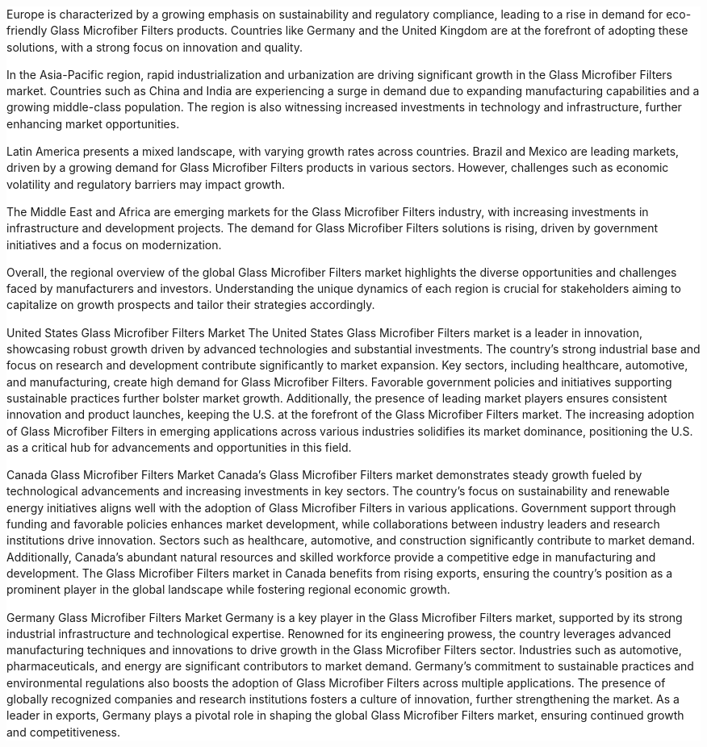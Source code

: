 Europe is characterized by a growing emphasis on sustainability and regulatory compliance, leading to a rise in demand for eco-friendly Glass Microfiber Filters products. Countries like Germany and the United Kingdom are at the forefront of adopting these solutions, with a strong focus on innovation and quality.

In the Asia-Pacific region, rapid industrialization and urbanization are driving significant growth in the Glass Microfiber Filters market. Countries such as China and India are experiencing a surge in demand due to expanding manufacturing capabilities and a growing middle-class population. The region is also witnessing increased investments in technology and infrastructure, further enhancing market opportunities.

Latin America presents a mixed landscape, with varying growth rates across countries. Brazil and Mexico are leading markets, driven by a growing demand for Glass Microfiber Filters products in various sectors. However, challenges such as economic volatility and regulatory barriers may impact growth.

The Middle East and Africa are emerging markets for the Glass Microfiber Filters industry, with increasing investments in infrastructure and development projects. The demand for Glass Microfiber Filters solutions is rising, driven by government initiatives and a focus on modernization.

Overall, the regional overview of the global Glass Microfiber Filters market highlights the diverse opportunities and challenges faced by manufacturers and investors. Understanding the unique dynamics of each region is crucial for stakeholders aiming to capitalize on growth prospects and tailor their strategies accordingly.

United States Glass Microfiber Filters Market
The United States Glass Microfiber Filters market is a leader in innovation, showcasing robust growth driven by advanced technologies and substantial investments. The country’s strong industrial base and focus on research and development contribute significantly to market expansion. Key sectors, including healthcare, automotive, and manufacturing, create high demand for Glass Microfiber Filters. Favorable government policies and initiatives supporting sustainable practices further bolster market growth. Additionally, the presence of leading market players ensures consistent innovation and product launches, keeping the U.S. at the forefront of the Glass Microfiber Filters market. The increasing adoption of Glass Microfiber Filters in emerging applications across various industries solidifies its market dominance, positioning the U.S. as a critical hub for advancements and opportunities in this field.

Canada Glass Microfiber Filters Market
Canada’s Glass Microfiber Filters market demonstrates steady growth fueled by technological advancements and increasing investments in key sectors. The country’s focus on sustainability and renewable energy initiatives aligns well with the adoption of Glass Microfiber Filters in various applications. Government support through funding and favorable policies enhances market development, while collaborations between industry leaders and research institutions drive innovation. Sectors such as healthcare, automotive, and construction significantly contribute to market demand. Additionally, Canada’s abundant natural resources and skilled workforce provide a competitive edge in manufacturing and development. The Glass Microfiber Filters market in Canada benefits from rising exports, ensuring the country’s position as a prominent player in the global landscape while fostering regional economic growth.

Germany Glass Microfiber Filters Market
Germany is a key player in the Glass Microfiber Filters market, supported by its strong industrial infrastructure and technological expertise. Renowned for its engineering prowess, the country leverages advanced manufacturing techniques and innovations to drive growth in the Glass Microfiber Filters sector. Industries such as automotive, pharmaceuticals, and energy are significant contributors to market demand. Germany’s commitment to sustainable practices and environmental regulations also boosts the adoption of Glass Microfiber Filters across multiple applications. The presence of globally recognized companies and research institutions fosters a culture of innovation, further strengthening the market. As a leader in exports, Germany plays a pivotal role in shaping the global Glass Microfiber Filters market, ensuring continued growth and competitiveness.
